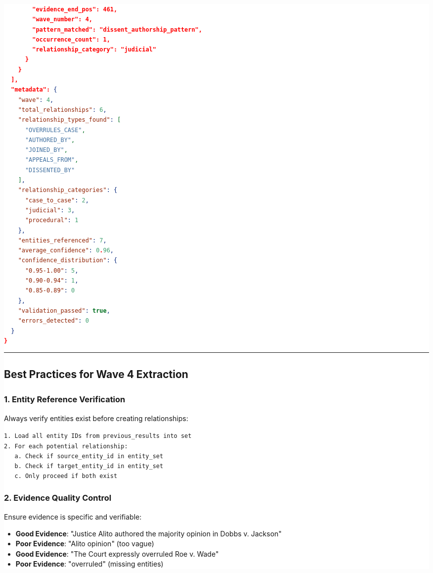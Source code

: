```json
        "evidence_end_pos": 461,
        "wave_number": 4,
        "pattern_matched": "dissent_authorship_pattern",
        "occurrence_count": 1,
        "relationship_category": "judicial"
      }
    }
  ],
  "metadata": {
    "wave": 4,
    "total_relationships": 6,
    "relationship_types_found": [
      "OVERRULES_CASE",
      "AUTHORED_BY",
      "JOINED_BY",
      "APPEALS_FROM",
      "DISSENTED_BY"
    ],
    "relationship_categories": {
      "case_to_case": 2,
      "judicial": 3,
      "procedural": 1
    },
    "entities_referenced": 7,
    "average_confidence": 0.96,
    "confidence_distribution": {
      "0.95-1.00": 5,
      "0.90-0.94": 1,
      "0.85-0.89": 0
    },
    "validation_passed": true,
    "errors_detected": 0
  }
}
```

---

## Best Practices for Wave 4 Extraction

### 1. Entity Reference Verification
Always verify entities exist before creating relationships:
```
1. Load all entity IDs from previous_results into set
2. For each potential relationship:
   a. Check if source_entity_id in entity_set
   b. Check if target_entity_id in entity_set
   c. Only proceed if both exist
```

### 2. Evidence Quality Control
Ensure evidence is specific and verifiable:
- **Good Evidence**: "Justice Alito authored the majority opinion in Dobbs v. Jackson"
- **Poor Evidence**: "Alito opinion" (too vague)
- **Good Evidence**: "The Court expressly overruled Roe v. Wade"
- **Poor Evidence**: "overruled" (missing entities)
